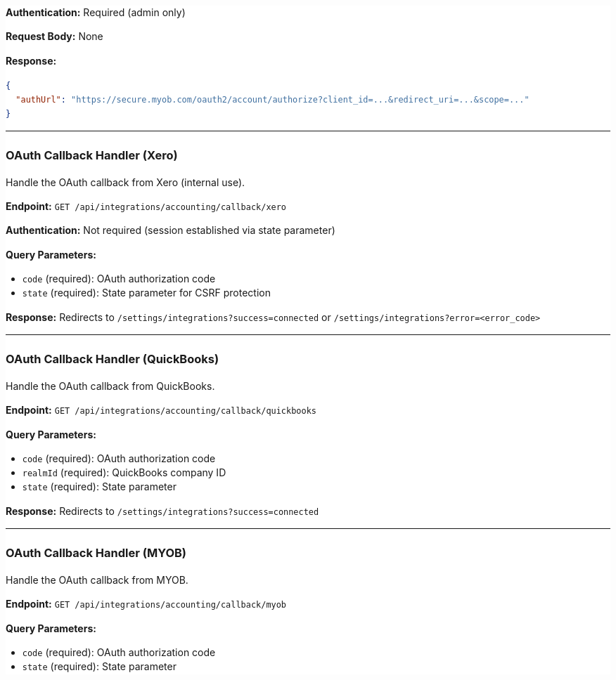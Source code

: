 **Authentication:** Required (admin only)

**Request Body:** None

**Response:**

```json
{
  "authUrl": "https://secure.myob.com/oauth2/account/authorize?client_id=...&redirect_uri=...&scope=..."
}
```

---

### OAuth Callback Handler (Xero)

Handle the OAuth callback from Xero (internal use).

**Endpoint:** `GET /api/integrations/accounting/callback/xero`

**Authentication:** Not required (session established via state parameter)

**Query Parameters:**
- `code` (required): OAuth authorization code
- `state` (required): State parameter for CSRF protection

**Response:**
Redirects to `/settings/integrations?success=connected` or `/settings/integrations?error=<error_code>`

---

### OAuth Callback Handler (QuickBooks)

Handle the OAuth callback from QuickBooks.

**Endpoint:** `GET /api/integrations/accounting/callback/quickbooks`

**Query Parameters:**
- `code` (required): OAuth authorization code
- `realmId` (required): QuickBooks company ID
- `state` (required): State parameter

**Response:**
Redirects to `/settings/integrations?success=connected`

---

### OAuth Callback Handler (MYOB)

Handle the OAuth callback from MYOB.

**Endpoint:** `GET /api/integrations/accounting/callback/myob`

**Query Parameters:**
- `code` (required): OAuth authorization code
- `state` (required): State parameter
